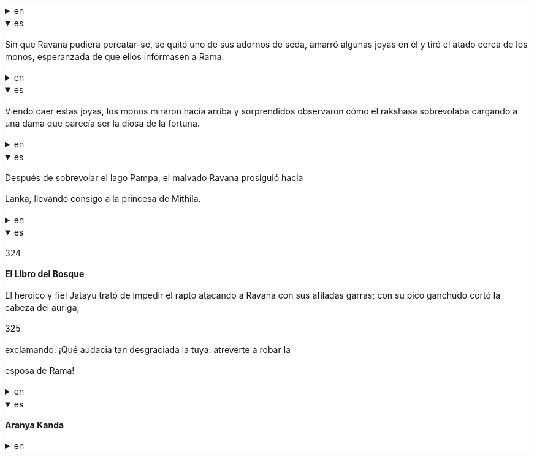 <details><summary>en</summary></details>

<details open><summary>es</summary>

Sin que Ravana pudiera percatar-se, se quitó uno de sus adornos de seda, amarró algunas joyas en él y tiró el atado cerca de los monos, esperanzada de que ellos informasen a Rama.
</details>

<details><summary>en</summary></details>

<details open><summary>es</summary>

Viendo caer estas joyas, los monos miraron hacia arriba y sorprendidos observaron cómo el rakshasa sobrevolaba cargando a una dama que parecía ser la diosa de la fortuna.
</details>

<details><summary>en</summary></details>

<details open><summary>es</summary>

Después de sobrevolar el lago Pampa, el malvado Ravana prosiguió hacia 

Lanka, llevando consigo a la princesa de Mithila.
</details>

<details><summary>en</summary></details>

<details open><summary>es</summary>

324

**El Libro del Bosque**

El heroico y fiel Jatayu trató de impedir el rapto atacando a Ravana con sus afiladas garras; con su pico ganchudo cortó la cabeza del auriga, 

325

exclamando: ¡Qué audacia tan desgraciada la tuya: atreverte a robar la 

esposa de Rama\!
</details>

<details><summary>en</summary></details>

<details open><summary>es</summary>

**Aranya Kanda**
</details>

<details><summary>en</summary></details>